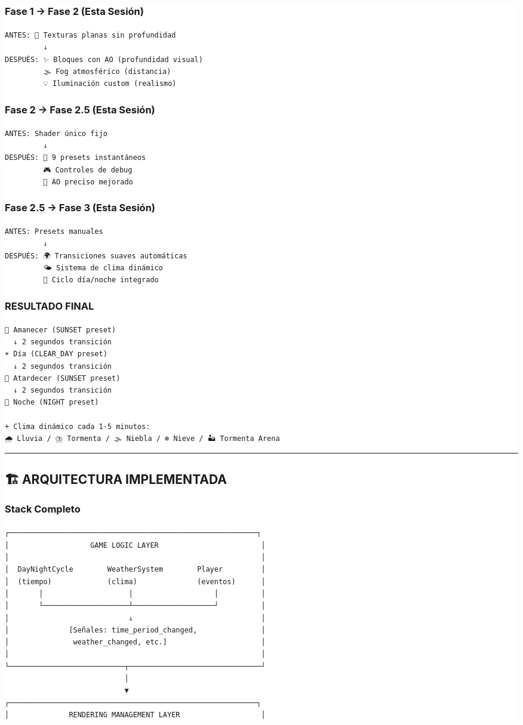 ### Fase 1 → Fase 2 (Esta Sesión)
```
ANTES: 🌿 Texturas planas sin profundidad
         ↓
DESPUÉS: ✨ Bloques con AO (profundidad visual)
         🌫️ Fog atmosférico (distancia)
         💡 Iluminación custom (realismo)
```

### Fase 2 → Fase 2.5 (Esta Sesión)
```
ANTES: Shader único fijo
         ↓
DESPUÉS: 🎨 9 presets instantáneos
         🎮 Controles de debug
         🔧 AO preciso mejorado
```

### Fase 2.5 → Fase 3 (Esta Sesión)
```
ANTES: Presets manuales
         ↓
DESPUÉS: 🌍 Transiciones suaves automáticas
         🌤️ Sistema de clima dinámico
         🌅 Ciclo día/noche integrado
```

### RESULTADO FINAL
```
🌅 Amanecer (SUNSET preset)
  ↓ 2 segundos transición
☀️ Día (CLEAR_DAY preset)
  ↓ 2 segundos transición
🌇 Atardecer (SUNSET preset)
  ↓ 2 segundos transición
🌙 Noche (NIGHT preset)

+ Clima dinámico cada 1-5 minutos:
🌧️ Lluvia / ⛈️ Tormenta / 🌫️ Niebla / ❄️ Nieve / 🏜️ Tormenta Arena
```

---

## 🏗️ ARQUITECTURA IMPLEMENTADA

### Stack Completo

```
┌──────────────────────────────────────────────────────────┐
│                   GAME LOGIC LAYER                        │
│                                                           │
│  DayNightCycle        WeatherSystem        Player         │
│  (tiempo)             (clima)              (eventos)      │
│       │                    │                   │          │
│       └────────────────────┴───────────────────┘          │
│                            ↓                              │
│              [Señales: time_period_changed,               │
│               weather_changed, etc.]                      │
│                                                           │
└───────────────────────────┬───────────────────────────────┘
                            │
                            ▼
┌──────────────────────────────────────────────────────────┐
│              RENDERING MANAGEMENT LAYER                   │
```